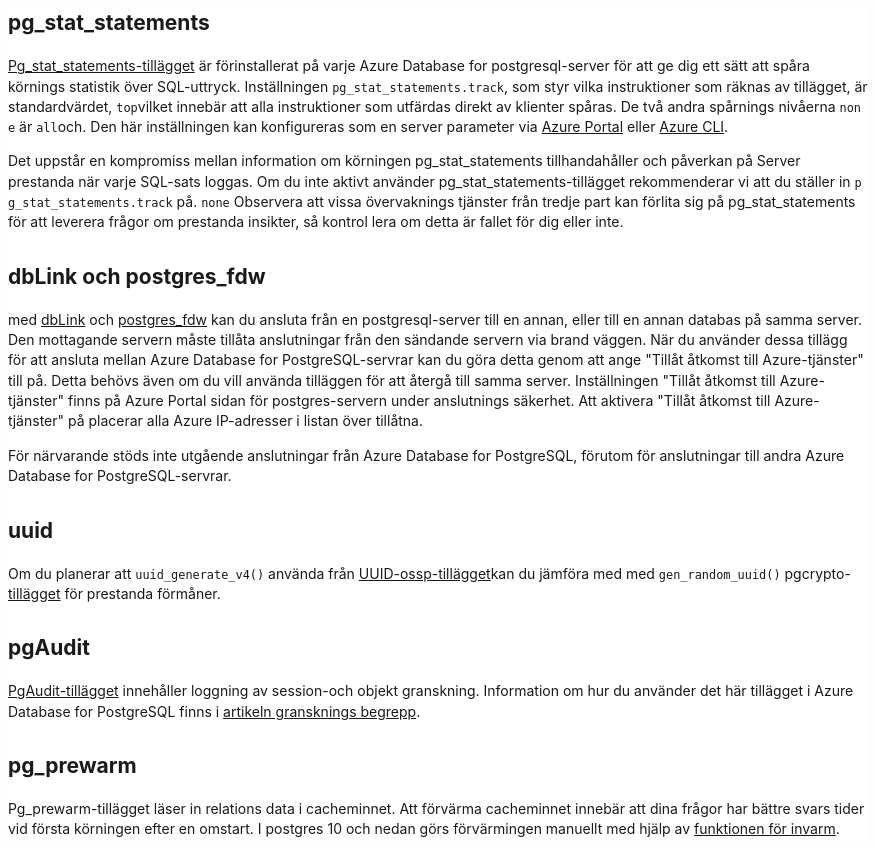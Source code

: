 
## <a name="pg_stat_statements"></a>pg_stat_statements
[Pg_stat_statements-tillägget](https://www.postgresql.org/docs/current/pgstatstatements.html) är förinstallerat på varje Azure Database for postgresql-server för att ge dig ett sätt att spåra körnings statistik över SQL-uttryck.
Inställningen `pg_stat_statements.track`, som styr vilka instruktioner som räknas av tillägget, är standardvärdet, `top`vilket innebär att alla instruktioner som utfärdas direkt av klienter spåras. De två andra spårnings nivåerna `none` är `all`och. Den här inställningen kan konfigureras som en server parameter via [Azure Portal](https://docs.microsoft.com/azure/postgresql/howto-configure-server-parameters-using-portal) eller [Azure CLI](https://docs.microsoft.com/azure/postgresql/howto-configure-server-parameters-using-cli).

Det uppstår en kompromiss mellan information om körningen pg_stat_statements tillhandahåller och påverkan på Server prestanda när varje SQL-sats loggas. Om du inte aktivt använder pg_stat_statements-tillägget rekommenderar vi att du ställer in `pg_stat_statements.track` på. `none` Observera att vissa övervaknings tjänster från tredje part kan förlita sig på pg_stat_statements för att leverera frågor om prestanda insikter, så kontrol lera om detta är fallet för dig eller inte.

## <a name="dblink-and-postgres_fdw"></a>dbLink och postgres_fdw
med [dbLink](https://www.postgresql.org/docs/current/contrib-dblink-function.html) och [postgres_fdw](https://www.postgresql.org/docs/current/postgres-fdw.html) kan du ansluta från en postgresql-server till en annan, eller till en annan databas på samma server. Den mottagande servern måste tillåta anslutningar från den sändande servern via brand väggen. När du använder dessa tillägg för att ansluta mellan Azure Database for PostgreSQL-servrar kan du göra detta genom att ange "Tillåt åtkomst till Azure-tjänster" till på. Detta behövs även om du vill använda tilläggen för att återgå till samma server. Inställningen "Tillåt åtkomst till Azure-tjänster" finns på Azure Portal sidan för postgres-servern under anslutnings säkerhet. Att aktivera "Tillåt åtkomst till Azure-tjänster" på placerar alla Azure IP-adresser i listan över tillåtna.

För närvarande stöds inte utgående anslutningar från Azure Database for PostgreSQL, förutom för anslutningar till andra Azure Database for PostgreSQL-servrar.

## <a name="uuid"></a>uuid
Om du planerar att `uuid_generate_v4()` använda från [UUID-ossp-tillägget](https://www.postgresql.org/docs/current/uuid-ossp.html)kan du jämföra med med `gen_random_uuid()` pgcrypto- [tillägget](https://www.postgresql.org/docs/current/pgcrypto.html) för prestanda förmåner.

## <a name="pgaudit"></a>pgAudit
[PgAudit-tillägget](https://github.com/pgaudit/pgaudit/blob/master/README.md) innehåller loggning av session-och objekt granskning. Information om hur du använder det här tillägget i Azure Database for PostgreSQL finns i [artikeln gransknings begrepp](concepts-audit.md). 

## <a name="pg_prewarm"></a>pg_prewarm
Pg_prewarm-tillägget läser in relations data i cacheminnet. Att förvärma cacheminnet innebär att dina frågor har bättre svars tider vid första körningen efter en omstart. I postgres 10 och nedan görs förvärmingen manuellt med hjälp av [funktionen för invarm](https://www.postgresql.org/docs/10/pgprewarm.html).
